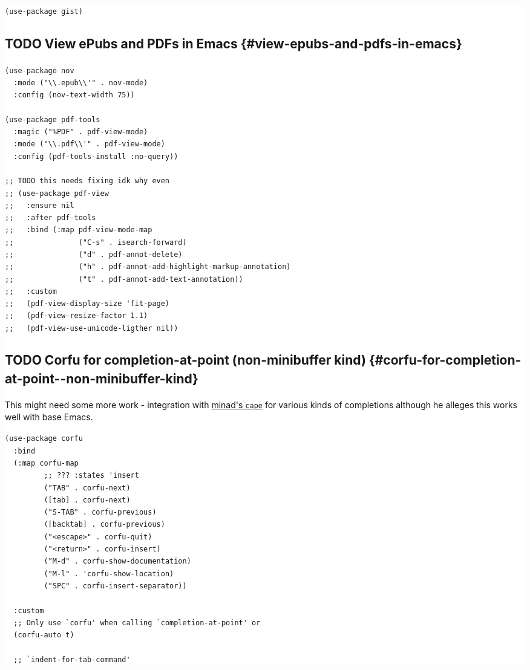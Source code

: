 <a id="code-snippet--gists-config"></a>
```emacs-lisp
(use-package gist)
```


## <span class="org-todo todo TODO">TODO</span> View ePubs and PDFs in Emacs {#view-epubs-and-pdfs-in-emacs}

```emacs-lisp
(use-package nov
  :mode ("\\.epub\\'" . nov-mode)
  :config (nov-text-width 75))

(use-package pdf-tools
  :magic ("%PDF" . pdf-view-mode)
  :mode ("\\.pdf\\'" . pdf-view-mode)
  :config (pdf-tools-install :no-query))

;; TODO this needs fixing idk why even
;; (use-package pdf-view
;;   :ensure nil
;;   :after pdf-tools
;;   :bind (:map pdf-view-mode-map
;;               ("C-s" . isearch-forward)
;;               ("d" . pdf-annot-delete)
;;               ("h" . pdf-annot-add-highlight-markup-annotation)
;;               ("t" . pdf-annot-add-text-annotation))
;;   :custom
;;   (pdf-view-display-size 'fit-page)
;;   (pdf-view-resize-factor 1.1)
;;   (pdf-view-use-unicode-ligther nil))
```


## <span class="org-todo todo TODO">TODO</span> Corfu for completion-at-point (non-minibuffer kind) {#corfu-for-completion-at-point--non-minibuffer-kind}

This might need some more work - integration with [minad's `cape`](https://github.com/minad/cape) for
various kinds of completions although he alleges this works well with
base Emacs.

<a id="code-snippet--corfu-competions"></a>
```emacs-lisp
(use-package corfu
  :bind
  (:map corfu-map
         ;; ??? :states 'insert
         ("TAB" . corfu-next)
         ([tab] . corfu-next)
         ("S-TAB" . corfu-previous)
         ([backtab] . corfu-previous)
         ("<escape>" . corfu-quit)
         ("<return>" . corfu-insert)
         ("M-d" . corfu-show-documentation)
         ("M-l" . 'corfu-show-location)
         ("SPC" . corfu-insert-separator))

  :custom
  ;; Only use `corfu' when calling `completion-at-point' or
  (corfu-auto t)

  ;; `indent-for-tab-command'
```